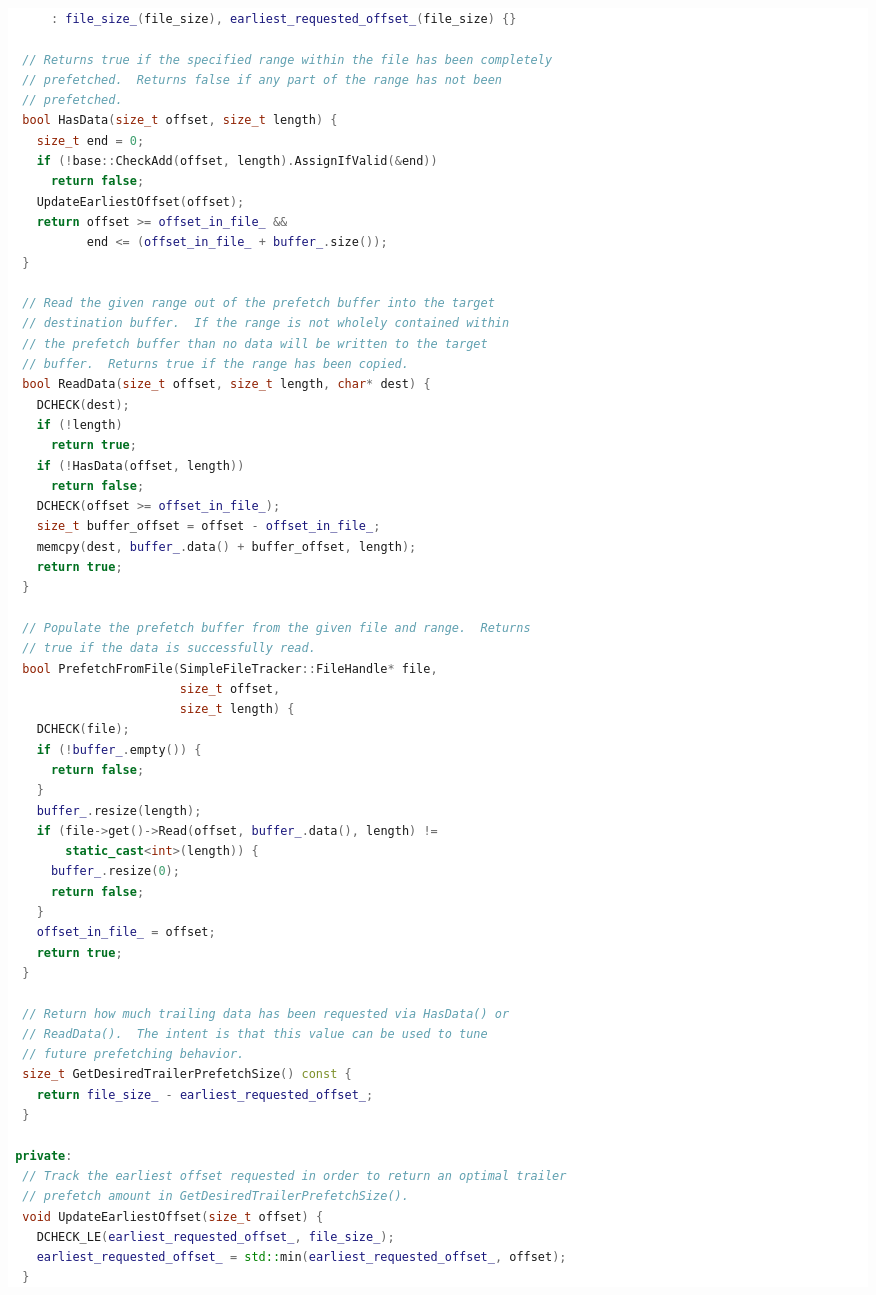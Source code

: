 ```cpp
      : file_size_(file_size), earliest_requested_offset_(file_size) {}

  // Returns true if the specified range within the file has been completely
  // prefetched.  Returns false if any part of the range has not been
  // prefetched.
  bool HasData(size_t offset, size_t length) {
    size_t end = 0;
    if (!base::CheckAdd(offset, length).AssignIfValid(&end))
      return false;
    UpdateEarliestOffset(offset);
    return offset >= offset_in_file_ &&
           end <= (offset_in_file_ + buffer_.size());
  }

  // Read the given range out of the prefetch buffer into the target
  // destination buffer.  If the range is not wholely contained within
  // the prefetch buffer than no data will be written to the target
  // buffer.  Returns true if the range has been copied.
  bool ReadData(size_t offset, size_t length, char* dest) {
    DCHECK(dest);
    if (!length)
      return true;
    if (!HasData(offset, length))
      return false;
    DCHECK(offset >= offset_in_file_);
    size_t buffer_offset = offset - offset_in_file_;
    memcpy(dest, buffer_.data() + buffer_offset, length);
    return true;
  }

  // Populate the prefetch buffer from the given file and range.  Returns
  // true if the data is successfully read.
  bool PrefetchFromFile(SimpleFileTracker::FileHandle* file,
                        size_t offset,
                        size_t length) {
    DCHECK(file);
    if (!buffer_.empty()) {
      return false;
    }
    buffer_.resize(length);
    if (file->get()->Read(offset, buffer_.data(), length) !=
        static_cast<int>(length)) {
      buffer_.resize(0);
      return false;
    }
    offset_in_file_ = offset;
    return true;
  }

  // Return how much trailing data has been requested via HasData() or
  // ReadData().  The intent is that this value can be used to tune
  // future prefetching behavior.
  size_t GetDesiredTrailerPrefetchSize() const {
    return file_size_ - earliest_requested_offset_;
  }

 private:
  // Track the earliest offset requested in order to return an optimal trailer
  // prefetch amount in GetDesiredTrailerPrefetchSize().
  void UpdateEarliestOffset(size_t offset) {
    DCHECK_LE(earliest_requested_offset_, file_size_);
    earliest_requested_offset_ = std::min(earliest_requested_offset_, offset);
  }
```
